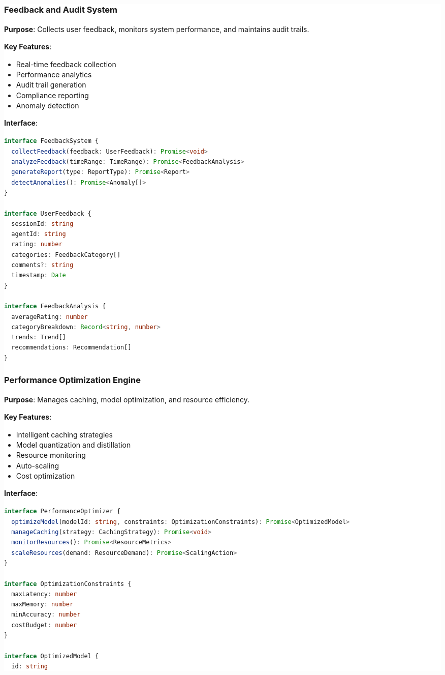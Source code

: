 ### Feedback and Audit System

**Purpose**: Collects user feedback, monitors system performance, and maintains audit trails.

**Key Features**:
- Real-time feedback collection
- Performance analytics
- Audit trail generation
- Compliance reporting
- Anomaly detection

**Interface**:
```typescript
interface FeedbackSystem {
  collectFeedback(feedback: UserFeedback): Promise<void>
  analyzeFeedback(timeRange: TimeRange): Promise<FeedbackAnalysis>
  generateReport(type: ReportType): Promise<Report>
  detectAnomalies(): Promise<Anomaly[]>
}

interface UserFeedback {
  sessionId: string
  agentId: string
  rating: number
  categories: FeedbackCategory[]
  comments?: string
  timestamp: Date
}

interface FeedbackAnalysis {
  averageRating: number
  categoryBreakdown: Record<string, number>
  trends: Trend[]
  recommendations: Recommendation[]
}
```

### Performance Optimization Engine

**Purpose**: Manages caching, model optimization, and resource efficiency.

**Key Features**:
- Intelligent caching strategies
- Model quantization and distillation
- Resource monitoring
- Auto-scaling
- Cost optimization

**Interface**:
```typescript
interface PerformanceOptimizer {
  optimizeModel(modelId: string, constraints: OptimizationConstraints): Promise<OptimizedModel>
  manageCaching(strategy: CachingStrategy): Promise<void>
  monitorResources(): Promise<ResourceMetrics>
  scaleResources(demand: ResourceDemand): Promise<ScalingAction>
}

interface OptimizationConstraints {
  maxLatency: number
  maxMemory: number
  minAccuracy: number
  costBudget: number
}

interface OptimizedModel {
  id: string
```